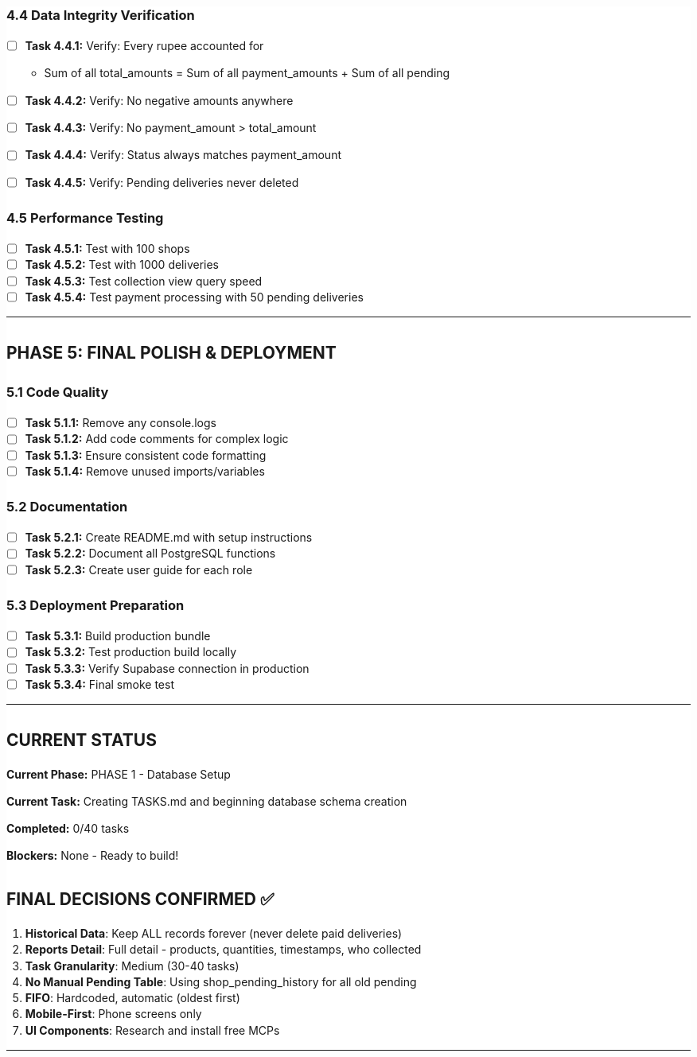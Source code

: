 ### 4.4 Data Integrity Verification
- [ ] **Task 4.4.1:** Verify: Every rupee accounted for
  - Sum of all total_amounts = Sum of all payment_amounts + Sum of all pending
  
- [ ] **Task 4.4.2:** Verify: No negative amounts anywhere
- [ ] **Task 4.4.3:** Verify: No payment_amount > total_amount
- [ ] **Task 4.4.4:** Verify: Status always matches payment_amount
- [ ] **Task 4.4.5:** Verify: Pending deliveries never deleted

### 4.5 Performance Testing
- [ ] **Task 4.5.1:** Test with 100 shops
- [ ] **Task 4.5.2:** Test with 1000 deliveries
- [ ] **Task 4.5.3:** Test collection view query speed
- [ ] **Task 4.5.4:** Test payment processing with 50 pending deliveries

---

## PHASE 5: FINAL POLISH & DEPLOYMENT

### 5.1 Code Quality
- [ ] **Task 5.1.1:** Remove any console.logs
- [ ] **Task 5.1.2:** Add code comments for complex logic
- [ ] **Task 5.1.3:** Ensure consistent code formatting
- [ ] **Task 5.1.4:** Remove unused imports/variables

### 5.2 Documentation
- [ ] **Task 5.2.1:** Create README.md with setup instructions
- [ ] **Task 5.2.2:** Document all PostgreSQL functions
- [ ] **Task 5.2.3:** Create user guide for each role

### 5.3 Deployment Preparation
- [ ] **Task 5.3.1:** Build production bundle
- [ ] **Task 5.3.2:** Test production build locally
- [ ] **Task 5.3.3:** Verify Supabase connection in production
- [ ] **Task 5.3.4:** Final smoke test

---

## CURRENT STATUS

**Current Phase:** PHASE 1 - Database Setup

**Current Task:** Creating TASKS.md and beginning database schema creation

**Completed:** 0/40 tasks

**Blockers:** None - Ready to build!

## FINAL DECISIONS CONFIRMED ✅

1. **Historical Data**: Keep ALL records forever (never delete paid deliveries)
2. **Reports Detail**: Full detail - products, quantities, timestamps, who collected
3. **Task Granularity**: Medium (30-40 tasks)
4. **No Manual Pending Table**: Using shop_pending_history for all old pending
5. **FIFO**: Hardcoded, automatic (oldest first)
6. **Mobile-First**: Phone screens only
7. **UI Components**: Research and install free MCPs

---